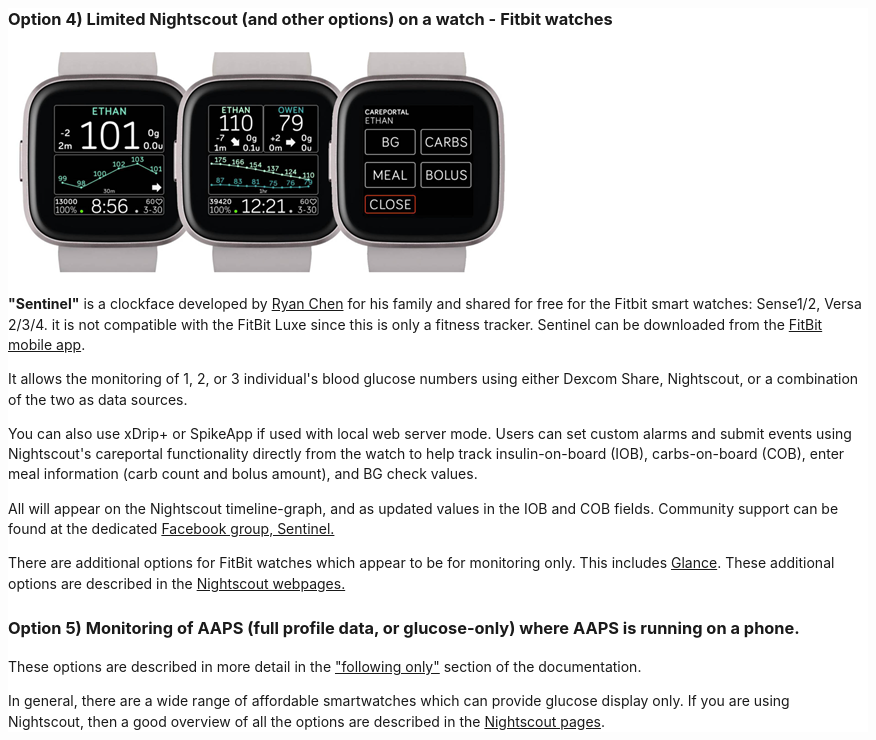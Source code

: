 ### Option 4) Limited Nightscout (and other options) on a watch - Fitbit watches



![image](../images/98620770-2fb3-47af-a13e-28af7db69096.png)



**"Sentinel"** is a clockface developed by [Ryan Chen](http://ryanwchen.com/sentinel.html) for his family and shared for free for the Fitbit smart watches: Sense1/2, Versa 2/3/4. it is not compatible with the FitBit Luxe since this is only a fitness tracker. Sentinel can be downloaded from the [FitBit mobile app](https://gallery.fitbit.com/details/5f75448f-413d-4ece-a53d-b969c6afea7c). 

It allows the monitoring of 1, 2, or 3 individual's blood glucose numbers using either Dexcom Share, Nightscout, or a combination of the two as data sources. 

You can also use xDrip+ or SpikeApp if used with local web server mode. Users can set custom alarms and submit events using Nightscout's careportal functionality directly from the watch to help track insulin-on-board (IOB), carbs-on-board (COB), enter meal information (carb count and bolus amount), and BG check values. 

All will appear on the Nightscout timeline-graph, and as updated values in the IOB and COB fields. Community support can be found at the dedicated [Facebook group, Sentinel.](https://www.facebook.com/groups/3185325128159614)

There are additional options for FitBit watches which appear to be for monitoring only. This includes [Glance](https://glancewatchface.com/). These additional options are described in the [Nightscout webpages.](https://nightscout.github.io/nightscout/wearable/#fitbit)

### Option 5) **Monitoring of AAPS** (full profile data, or glucose-only) where **AAPS** is running on a phone.

These options are described in more detail in the ["following only"](../RemoteFeatures/FollowingOnly.md) section of the documentation. 

In general, there are a wide range of affordable smartwatches which can provide glucose display only. If you are using Nightscout, then a good overview of all the options are described in the [Nightscout pages](https://nightscout.github.io/nightscout/wearable/#).






